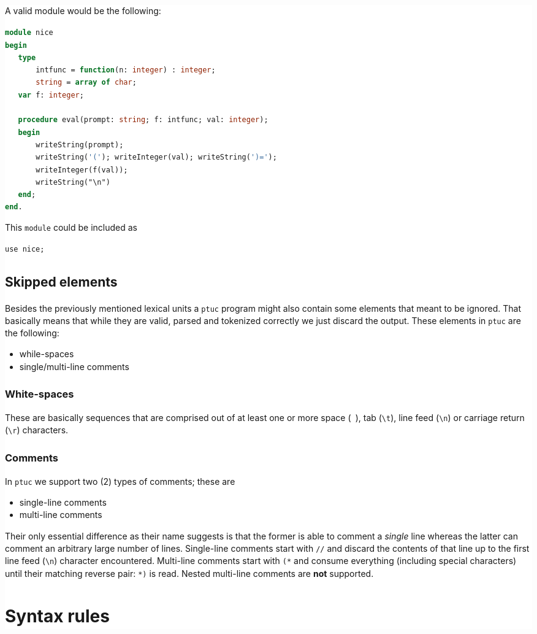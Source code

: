 A valid module would be the following:

 ```pascal
module nice
begin
    type
        intfunc = function(n: integer) : integer;
        string = array of char;
    var f: integer;

    procedure eval(prompt: string; f: intfunc; val: integer);
    begin
	    writeString(prompt);
	    writeString('('); writeInteger(val); writeString(')=');
	    writeInteger(f(val));
	    writeString("\n")
    end;
end.
 ```

This `module` could be included as

```pascal
use nice;
```

## Skipped elements

Besides the previously mentioned lexical units a `ptuc` program might also contain some elements
that meant to be ignored. That basically means that while they are valid, parsed and tokenized
correctly we just discard the output. These elements in `ptuc` are the following:

* while-spaces
* single/multi-line comments

### White-spaces

These are basically sequences that are comprised out of at least one or more space (` `),
tab (`\t`), line feed (`\n`) or carriage return (`\r`) characters.

### Comments

In `ptuc` we support two (2) types of comments; these are

* single-line comments
* multi-line comments

Their only essential difference as their name suggests is that the former is able to comment a
*single* line whereas the latter can comment an arbitrary large number of lines. Single-line
comments start with `//` and discard the contents of that line up to the first line feed
(`\n`) character encountered. Multi-line comments start with `(*` and consume everything
(including special characters) until their matching reverse pair: `*)` is read. Nested
multi-line comments are **not** supported.

# Syntax rules
